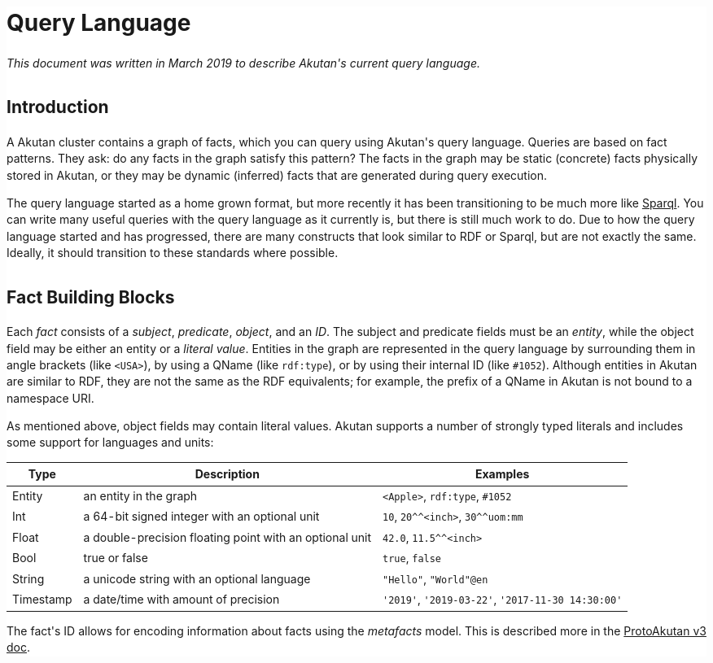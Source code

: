 # Query Language

*This document was written in March 2019 to describe Akutan's current query
language.*

## Introduction

A Akutan cluster contains a graph of facts, which you can query using Akutan's query
language. Queries are based on fact patterns. They ask: do any facts in the
graph satisfy this pattern? The facts in the graph may be static (concrete)
facts physically stored in Akutan, or they may be dynamic (inferred) facts that
are generated during query execution.

The query language started as a home grown format, but more recently it has been
transitioning to be much more like
[Sparql](https://en.wikipedia.org/wiki/SPARQL). You can write many useful
queries with the query language as it currently is, but there is still much work
to do. Due to how the query language started and has progressed, there are many
constructs that look similar to RDF or Sparql, but are not exactly the same.
Ideally, it should transition to these standards where possible.

## Fact Building Blocks

Each *fact* consists of a *subject*, *predicate*, *object*, and an *ID*. The
subject and predicate fields must be an *entity*, while the object field may be
either an entity or a *literal value*. Entities in the graph are represented in
the query language by surrounding them in angle brackets (like `<USA>`), by
using a QName (like `rdf:type`), or by using their internal ID (like `#1052`).
Although entities in Akutan are similar to RDF, they are not the same as the RDF
equivalents; for example, the prefix of a QName in Akutan is not bound to a
namespace URI.

As mentioned above, object fields may contain literal values. Akutan supports a
number of strongly typed literals and includes some support for languages and
units:

| Type | Description | Examples |
|---   |---     |---       |
| Entity | an entity in the graph | `<Apple>`, `rdf:type`, `#1052` |
| Int | a 64-bit signed integer with an optional unit | `10`, `20^^<inch>`, `30^^uom:mm` |
| Float | a double-precision floating point with an optional unit | `42.0`, `11.5^^<inch>` |
| Bool | true or false | `true`, `false` |
| String | a unicode string with an optional language | `"Hello"`, `"World"@en` |
| Timestamp | a date/time with amount of precision | `'2019'`, `'2019-03-22'`, `'2017-11-30 14:30:00'` |

The fact's ID allows for encoding information about facts using the *metafacts*
model. This is described more in the [ProtoAkutan v3 doc](protoakutan_v3.md).
